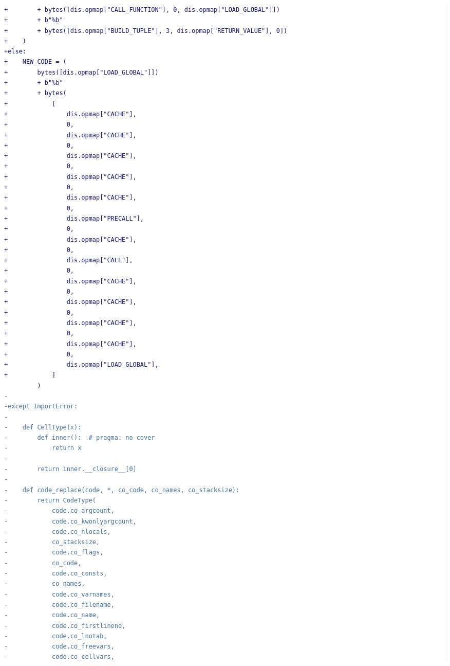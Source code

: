 ```diff
+        + bytes([dis.opmap["CALL_FUNCTION"], 0, dis.opmap["LOAD_GLOBAL"]])
+        + b"%b"
+        + bytes([dis.opmap["BUILD_TUPLE"], 3, dis.opmap["RETURN_VALUE"], 0])
+    )
+else:
+    NEW_CODE = (
+        bytes([dis.opmap["LOAD_GLOBAL"]])
+        + b"%b"
+        + bytes(
+            [
+                dis.opmap["CACHE"],
+                0,
+                dis.opmap["CACHE"],
+                0,
+                dis.opmap["CACHE"],
+                0,
+                dis.opmap["CACHE"],
+                0,
+                dis.opmap["CACHE"],
+                0,
+                dis.opmap["PRECALL"],
+                0,
+                dis.opmap["CACHE"],
+                0,
+                dis.opmap["CALL"],
+                0,
+                dis.opmap["CACHE"],
+                0,
+                dis.opmap["CACHE"],
+                0,
+                dis.opmap["CACHE"],
+                0,
+                dis.opmap["CACHE"],
+                0,
+                dis.opmap["LOAD_GLOBAL"],
+            ]
         )
-
-except ImportError:
-
-    def CellType(x):
-        def inner():  # pragma: no cover
-            return x
-
-        return inner.__closure__[0]
-
-    def code_replace(code, *, co_code, co_names, co_stacksize):
-        return CodeType(
-            code.co_argcount,
-            code.co_kwonlyargcount,
-            code.co_nlocals,
-            co_stacksize,
-            code.co_flags,
-            co_code,
-            code.co_consts,
-            co_names,
-            code.co_varnames,
-            code.co_filename,
-            code.co_name,
-            code.co_firstlineno,
-            code.co_lnotab,
-            code.co_freevars,
-            code.co_cellvars,
```